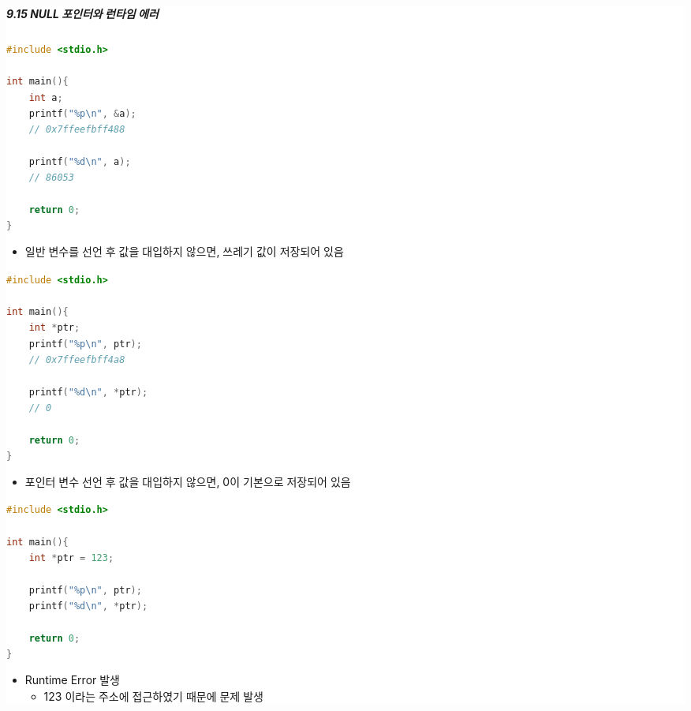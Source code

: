 

##### 9.15 NULL 포인터와 런타임 에러

```c
#include <stdio.h>

int main(){
    int a;
    printf("%p\n", &a);
    // 0x7ffeefbff488
    
    printf("%d\n", a);
    // 86053
    
    return 0;
}
```

* 일반 변수를 선언 후 값을 대입하지 않으면, 쓰레기 값이 저장되어 있음



```c
#include <stdio.h>

int main(){
    int *ptr;
    printf("%p\n", ptr);
    // 0x7ffeefbff4a8
    
    printf("%d\n", *ptr);
    // 0
    
    return 0;
}


```

* 포인터 변수 선언 후 값을 대입하지 않으면, 0이 기본으로 저장되어 있음

```c
#include <stdio.h>

int main(){
    int *ptr = 123;
  
    printf("%p\n", ptr);
    printf("%d\n", *ptr);
    
    return 0;
}
```

* Runtime Error 발생
  * 123 이라는 주소에 접근하였기 때문에 문제 발생

